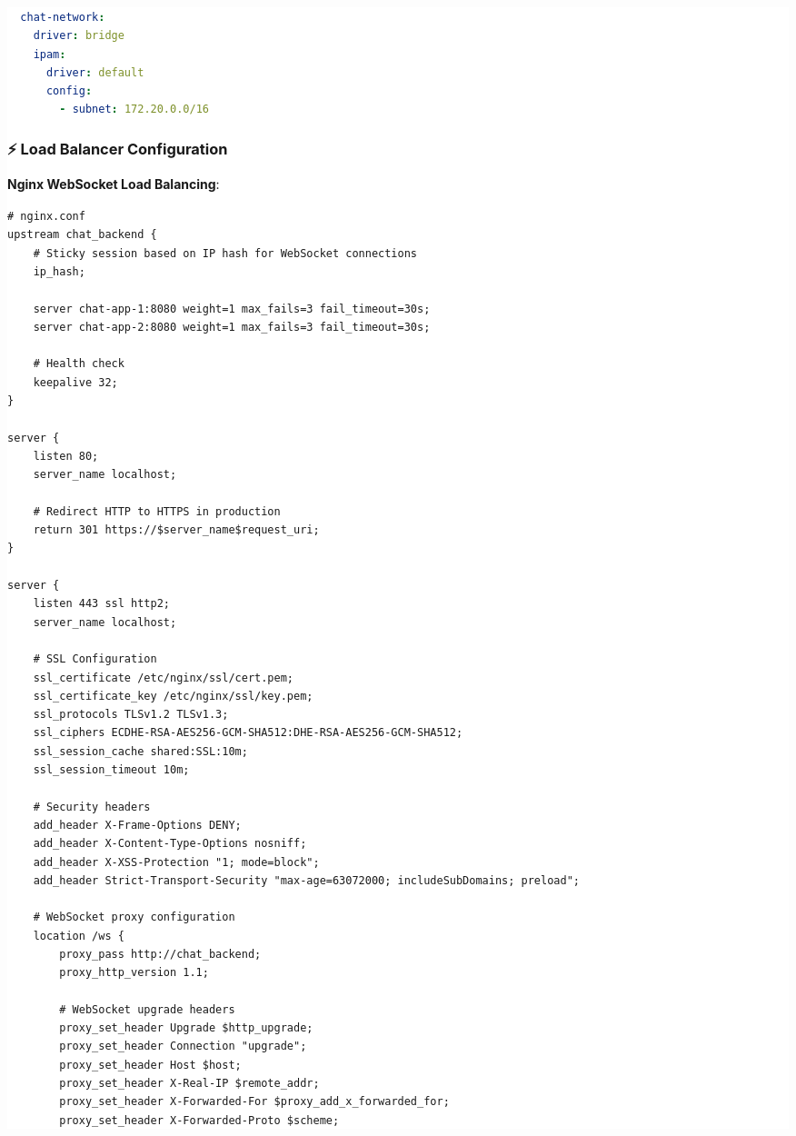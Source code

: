 ```yaml
  chat-network:
    driver: bridge
    ipam:
      driver: default
      config:
        - subnet: 172.20.0.0/16
```

### ⚡ Load Balancer Configuration

**Nginx WebSocket Load Balancing**:

```nginx
# nginx.conf
upstream chat_backend {
    # Sticky session based on IP hash for WebSocket connections
    ip_hash;

    server chat-app-1:8080 weight=1 max_fails=3 fail_timeout=30s;
    server chat-app-2:8080 weight=1 max_fails=3 fail_timeout=30s;

    # Health check
    keepalive 32;
}

server {
    listen 80;
    server_name localhost;

    # Redirect HTTP to HTTPS in production
    return 301 https://$server_name$request_uri;
}

server {
    listen 443 ssl http2;
    server_name localhost;

    # SSL Configuration
    ssl_certificate /etc/nginx/ssl/cert.pem;
    ssl_certificate_key /etc/nginx/ssl/key.pem;
    ssl_protocols TLSv1.2 TLSv1.3;
    ssl_ciphers ECDHE-RSA-AES256-GCM-SHA512:DHE-RSA-AES256-GCM-SHA512;
    ssl_session_cache shared:SSL:10m;
    ssl_session_timeout 10m;

    # Security headers
    add_header X-Frame-Options DENY;
    add_header X-Content-Type-Options nosniff;
    add_header X-XSS-Protection "1; mode=block";
    add_header Strict-Transport-Security "max-age=63072000; includeSubDomains; preload";

    # WebSocket proxy configuration
    location /ws {
        proxy_pass http://chat_backend;
        proxy_http_version 1.1;

        # WebSocket upgrade headers
        proxy_set_header Upgrade $http_upgrade;
        proxy_set_header Connection "upgrade";
        proxy_set_header Host $host;
        proxy_set_header X-Real-IP $remote_addr;
        proxy_set_header X-Forwarded-For $proxy_add_x_forwarded_for;
        proxy_set_header X-Forwarded-Proto $scheme;

```